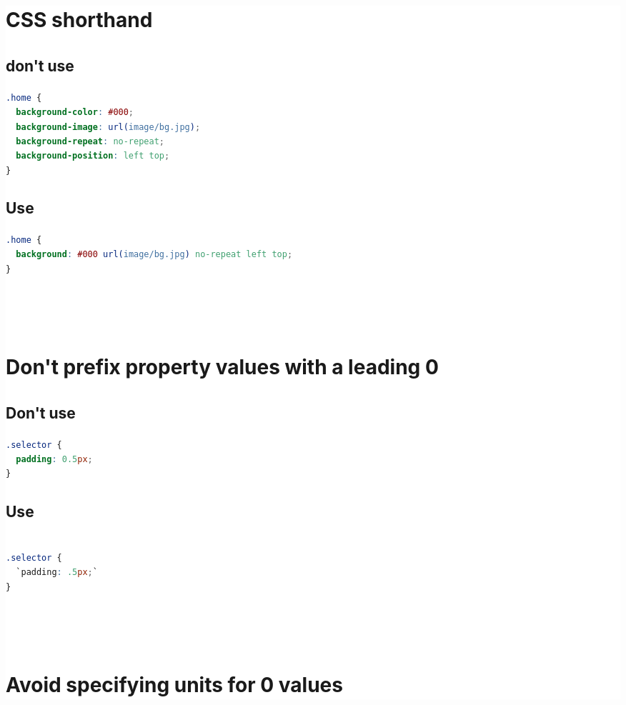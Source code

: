 # CSS shorthand

## don't use

```css
.home {
  background-color: #000;
  background-image: url(image/bg.jpg);
  background-repeat: no-repeat;
  background-position: left top;
}
```

## Use

```css
.home {
  background: #000 url(image/bg.jpg) no-repeat left top;
}
```

&nbsp;

&nbsp;

# Don't prefix property values with a leading 0

## Don't use

```css
.selector {
  padding: 0.5px;
}
```

## Use

```css

.selector {
  `padding: .5px;`
}
```

&nbsp;

&nbsp;

# Avoid specifying units for 0 values
